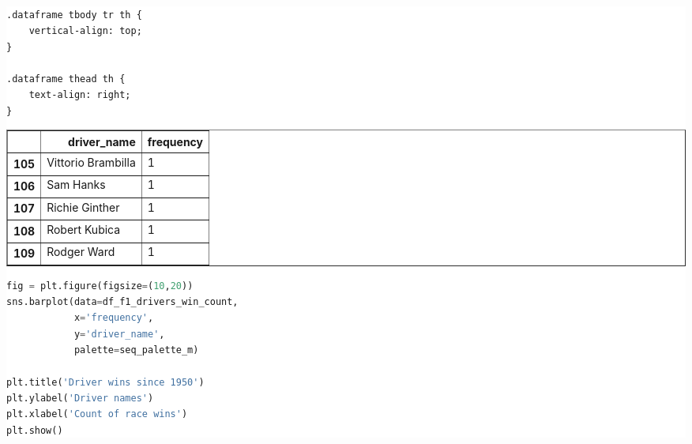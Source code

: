     .dataframe tbody tr th {
        vertical-align: top;
    }

    .dataframe thead th {
        text-align: right;
    }
</style>
<table border="1" class="dataframe">
  <thead>
    <tr style="text-align: right;">
      <th></th>
      <th>driver_name</th>
      <th>frequency</th>
    </tr>
  </thead>
  <tbody>
    <tr>
      <th>105</th>
      <td>Vittorio Brambilla</td>
      <td>1</td>
    </tr>
    <tr>
      <th>106</th>
      <td>Sam Hanks</td>
      <td>1</td>
    </tr>
    <tr>
      <th>107</th>
      <td>Richie Ginther</td>
      <td>1</td>
    </tr>
    <tr>
      <th>108</th>
      <td>Robert Kubica</td>
      <td>1</td>
    </tr>
    <tr>
      <th>109</th>
      <td>Rodger Ward</td>
      <td>1</td>
    </tr>
  </tbody>
</table>
</div>




```python
fig = plt.figure(figsize=(10,20))
sns.barplot(data=df_f1_drivers_win_count,
            x='frequency',
            y='driver_name',
            palette=seq_palette_m)

plt.title('Driver wins since 1950')
plt.ylabel('Driver names')
plt.xlabel('Count of race wins')
plt.show()
```
